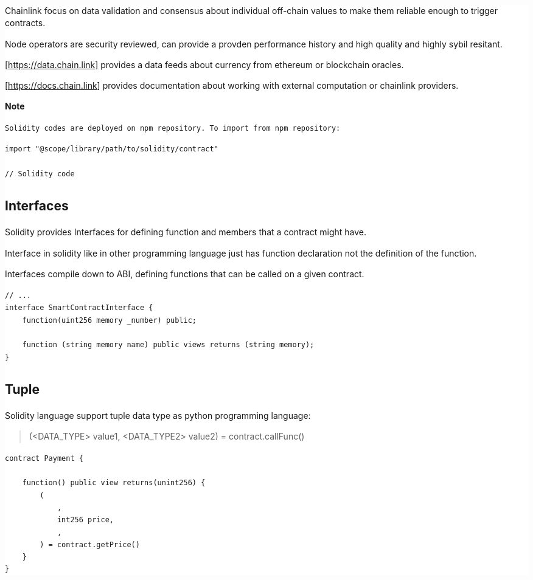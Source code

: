 Chainlink focus on data validation and consensus about individual off-chain values to make them reliable enough to trigger contracts.

Node operators are security reviewed, can provide a provden performance history and high quality and highly sybil resitant.

[https://data.chain.link] provides a data feeds about currency from ethereum or blockchain oracles.

[https://docs.chain.link] provides documentation about working with external computation or chainlink providers.

**Note**

    Solidity codes are deployed on npm repository. To import from npm repository:

```sol
import "@scope/library/path/to/solidity/contract"

// Solidity code
```

## Interfaces

Solidity provides Interfaces for defining function and members that a contract might have.

Interface in solidity like in other programming language just has function declaration not the definition of the function.

Interfaces compile down to ABI, defining functions that can be called on a given contract.

```sol
// ...
interface SmartContractInterface {
    function(uint256 memory _number) public;

    function (string memory name) public views returns (string memory);
}
```

## Tuple

Solidity language support tuple data type as python programming language:

> (<DATA_TYPE> value1, <DATA_TYPE2> value2) = contract.callFunc()

```sol
contract Payment {

    function() public view returns(unint256) {
        (
            ,
            int256 price,
            ,
        ) = contract.getPrice()
    }
}
```
